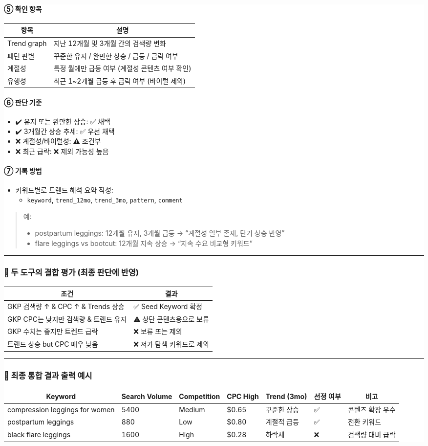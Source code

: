 #### ⑤ 확인 항목

| 항목 | 설명 |
|------|------|
| Trend graph | 지난 12개월 및 3개월 간의 검색량 변화 |
| 패턴 판별 | 꾸준한 유지 / 완만한 상승 / 급등 / 급락 여부 |
| 계절성 | 특정 월에만 급등 여부 (계절성 콘텐츠 여부 확인) |
| 유행성 | 최근 1~2개월 급등 후 급락 여부 (바이럴 제외) |

#### ⑥ 판단 기준

- ✔️ 유지 또는 완만한 상승: ✅ 채택
- ✔️ 3개월간 상승 추세: ✅ 우선 채택
- ❌ 계절성/바이럴성: ⚠️ 조건부
- ❌ 최근 급락: ❌ 제외 가능성 높음

#### ⑦ 기록 방법

- 키워드별로 트렌드 해석 요약 작성:
  - `keyword`, `trend_12mo`, `trend_3mo`, `pattern`, `comment`

> 예:
> - postpartum leggings: 12개월 유지, 3개월 급등 → “계절성 일부 존재, 단기 상승 반영”
> - flare leggings vs bootcut: 12개월 지속 상승 → “지속 수요 비교형 키워드”

---

### 🔄 두 도구의 결합 평가 (최종 판단에 반영)

| 조건 | 결과 |
|------|------|
| GKP 검색량 ↑ & CPC ↑ & Trends 상승 | ✅ Seed Keyword 확정 |
| GKP CPC는 낮지만 검색량 & 트렌드 유지 | ⚠️ 상단 콘텐츠용으로 보류 |
| GKP 수치는 좋지만 트렌드 급락 | ❌ 보류 또는 제외 |
| 트렌드 상승 but CPC 매우 낮음 | ❌ 저가 탐색 키워드로 제외 |

---

### 🧾 최종 통합 결과 출력 예시

| Keyword | Search Volume | Competition | CPC High | Trend (3mo) | 선정 여부 | 비고 |
|---------|----------------|-------------|----------|---------------|------------|------|
| compression leggings for women | 5400 | Medium | $0.65 | 꾸준한 상승 | ✅ | 콘텐츠 확장 우수 |
| postpartum leggings | 880 | Low | $0.80 | 계절적 급등 | ✅ | 전환 키워드 |
| black flare leggings | 1600 | High | $0.28 | 하락세 | ❌ | 검색량 대비 급락 |
